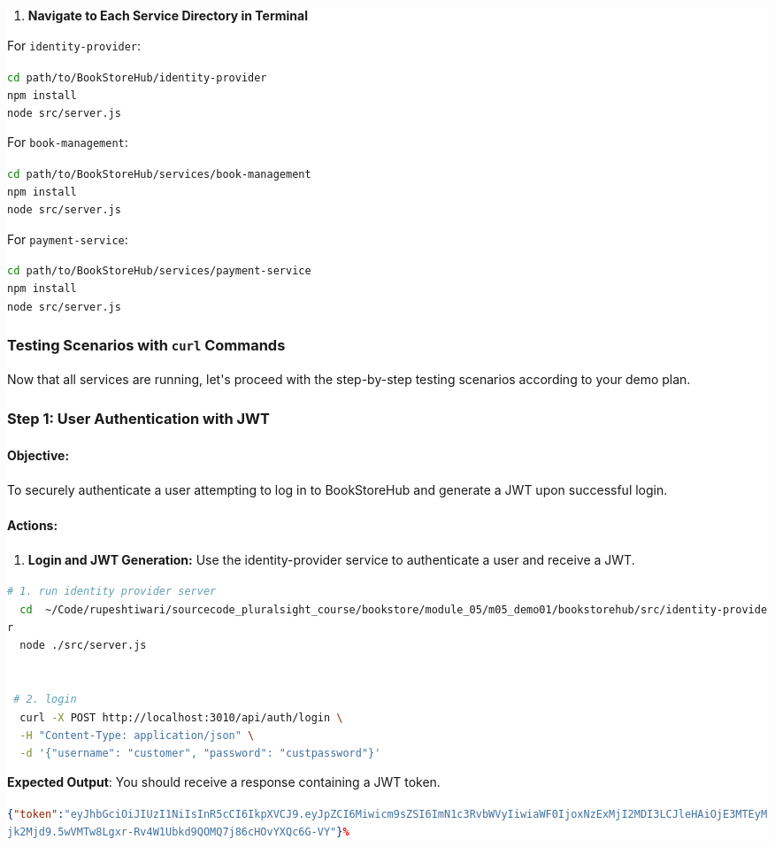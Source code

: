 1. **Navigate to Each Service Directory in Terminal**

For `identity-provider`:
```bash
cd path/to/BookStoreHub/identity-provider
npm install
node src/server.js
```

For `book-management`:
```bash
cd path/to/BookStoreHub/services/book-management
npm install
node src/server.js
```

For `payment-service`:
```bash
cd path/to/BookStoreHub/services/payment-service
npm install
node src/server.js
```

### Testing Scenarios with `curl` Commands
Now that all services are running, let's proceed with the step-by-step testing scenarios according to your demo plan.

### Step 1: User Authentication with JWT

#### Objective:
To securely authenticate a user attempting to log in to BookStoreHub and generate a JWT upon successful login.

#### Actions:
1. **Login and JWT Generation:**
   Use the identity-provider service to authenticate a user and receive a JWT.

```bash
# 1. run identity provider server
  cd  ~/Code/rupeshtiwari/sourcecode_pluralsight_course/bookstore/module_05/m05_demo01/bookstorehub/src/identity-provider
  node ./src/server.js 


 # 2. login 
  curl -X POST http://localhost:3010/api/auth/login \
  -H "Content-Type: application/json" \
  -d '{"username": "customer", "password": "custpassword"}'
```

   **Expected Output**: You should receive a response containing a JWT token.

  ```json
  {"token":"eyJhbGciOiJIUzI1NiIsInR5cCI6IkpXVCJ9.eyJpZCI6Miwicm9sZSI6ImN1c3RvbWVyIiwiaWF0IjoxNzExMjI2MDI3LCJleHAiOjE3MTEyMjk2Mjd9.5wVMTw8Lgxr-Rv4W1Ubkd9QOMQ7j86cHOvYXQc6G-VY"}%    
  ```
 
